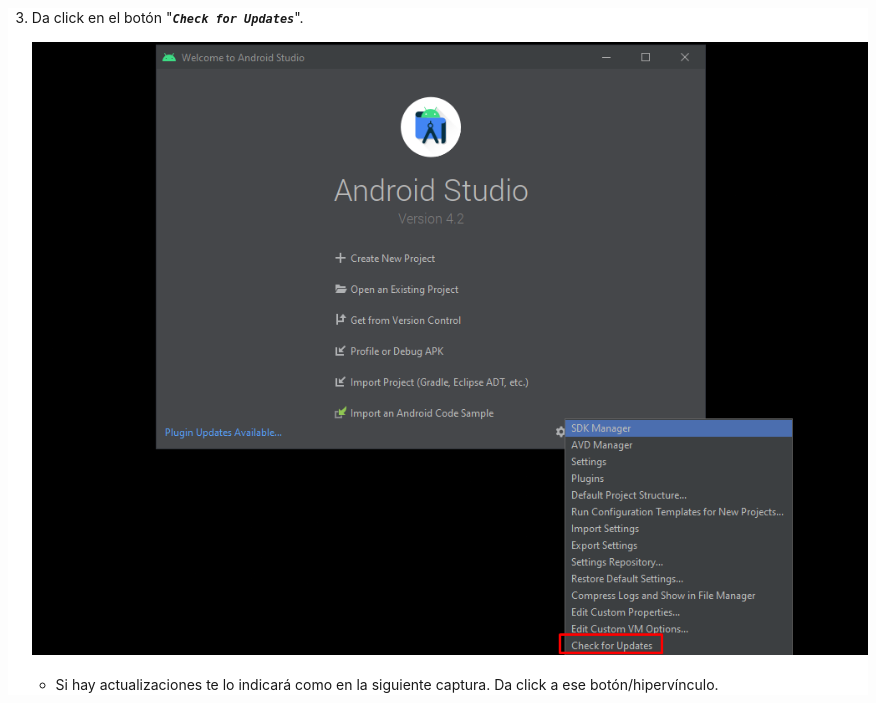 3. Da click en el botón "**_`Check for Updates`_**".

   ![Ventana inicial AS | Configure/Check for Updates](README_imgs/AS_CONFIG/as_18.png "Ventana inicial AS | Configure/Check for Updates")

   - Si hay actualizaciones te lo indicará como en la siguiente captura. Da
     click a ese botón/hipervínculo.
